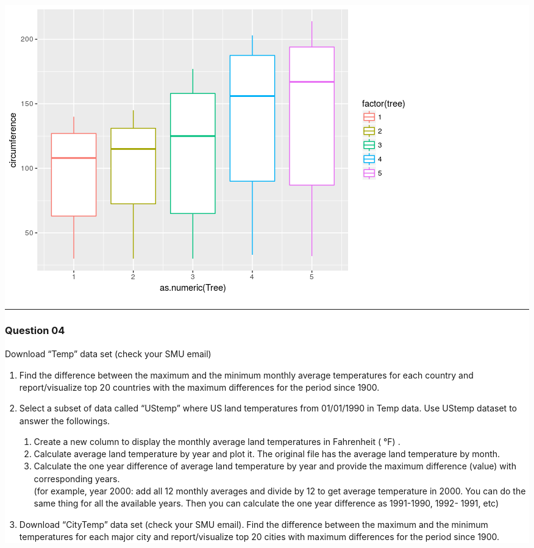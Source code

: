 ![](case_study_2_files/figure-markdown_strict/unnamed-chunk-3-3.png)

------------------------------------------------------------------------

### **Question 04**

Download “Temp” data set (check your SMU email)

1.  Find the difference between the maximum and the minimum monthly
    average temperatures for each country and report/visualize top 20
    countries with the maximum differences for the period since 1900.

2.  Select a subset of data called “UStemp” where US land temperatures
    from 01/01/1990 in Temp data. Use UStemp dataset to answer
    the followings.

    1.  Create a new column to display the monthly average land
        temperatures in Fahrenheit ( °F) .  
    2.  Calculate average land temperature by year and plot it. The
        original file has the average land temperature by month.  
    3.  Calculate the one year difference of average land temperature by
        year and provide the maximum difference (value) with
        corresponding years.  
        (for example, year 2000: add all 12 monthly averages and divide
        by 12 to get average temperature in 2000. You can do the same
        thing for all the available years. Then you can calculate the
        one year difference as 1991-1990, 1992- 1991, etc)

3.  Download “CityTemp” data set (check your SMU email). Find the
    difference between the maximum and the minimum temperatures for each
    major city and report/visualize top 20 cities with maximum
    differences for the period since 1900.
